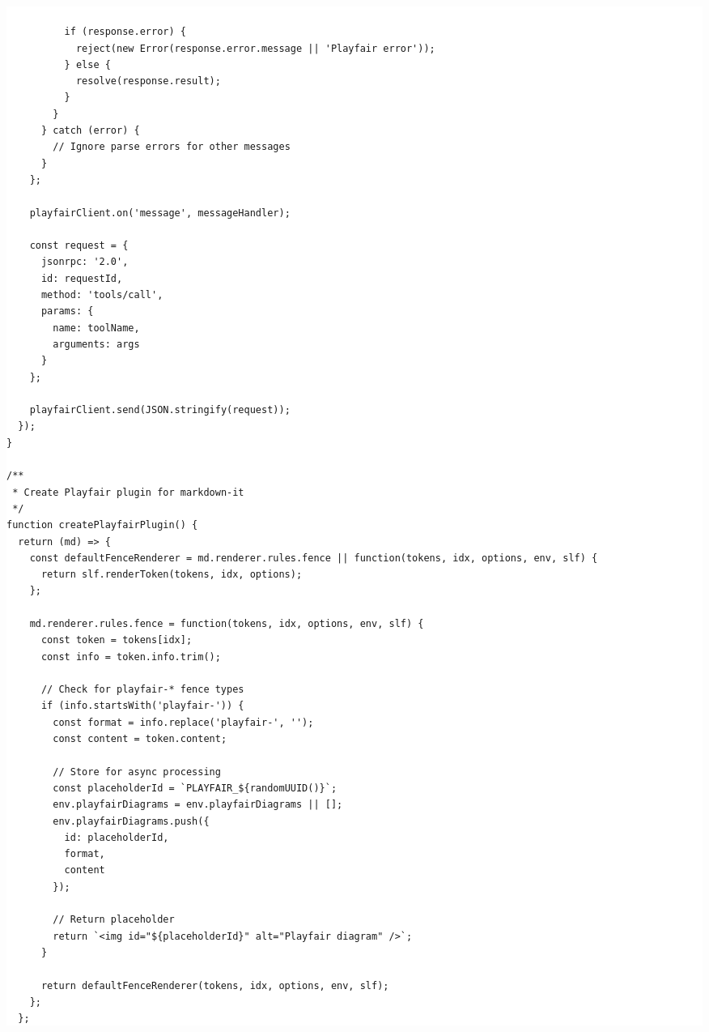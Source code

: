 ```

          if (response.error) {
            reject(new Error(response.error.message || 'Playfair error'));
          } else {
            resolve(response.result);
          }
        }
      } catch (error) {
        // Ignore parse errors for other messages
      }
    };

    playfairClient.on('message', messageHandler);

    const request = {
      jsonrpc: '2.0',
      id: requestId,
      method: 'tools/call',
      params: {
        name: toolName,
        arguments: args
      }
    };

    playfairClient.send(JSON.stringify(request));
  });
}

/**
 * Create Playfair plugin for markdown-it
 */
function createPlayfairPlugin() {
  return (md) => {
    const defaultFenceRenderer = md.renderer.rules.fence || function(tokens, idx, options, env, slf) {
      return slf.renderToken(tokens, idx, options);
    };

    md.renderer.rules.fence = function(tokens, idx, options, env, slf) {
      const token = tokens[idx];
      const info = token.info.trim();

      // Check for playfair-* fence types
      if (info.startsWith('playfair-')) {
        const format = info.replace('playfair-', '');
        const content = token.content;

        // Store for async processing
        const placeholderId = `PLAYFAIR_${randomUUID()}`;
        env.playfairDiagrams = env.playfairDiagrams || [];
        env.playfairDiagrams.push({
          id: placeholderId,
          format,
          content
        });

        // Return placeholder
        return `<img id="${placeholderId}" alt="Playfair diagram" />`;
      }

      return defaultFenceRenderer(tokens, idx, options, env, slf);
    };
  };
```